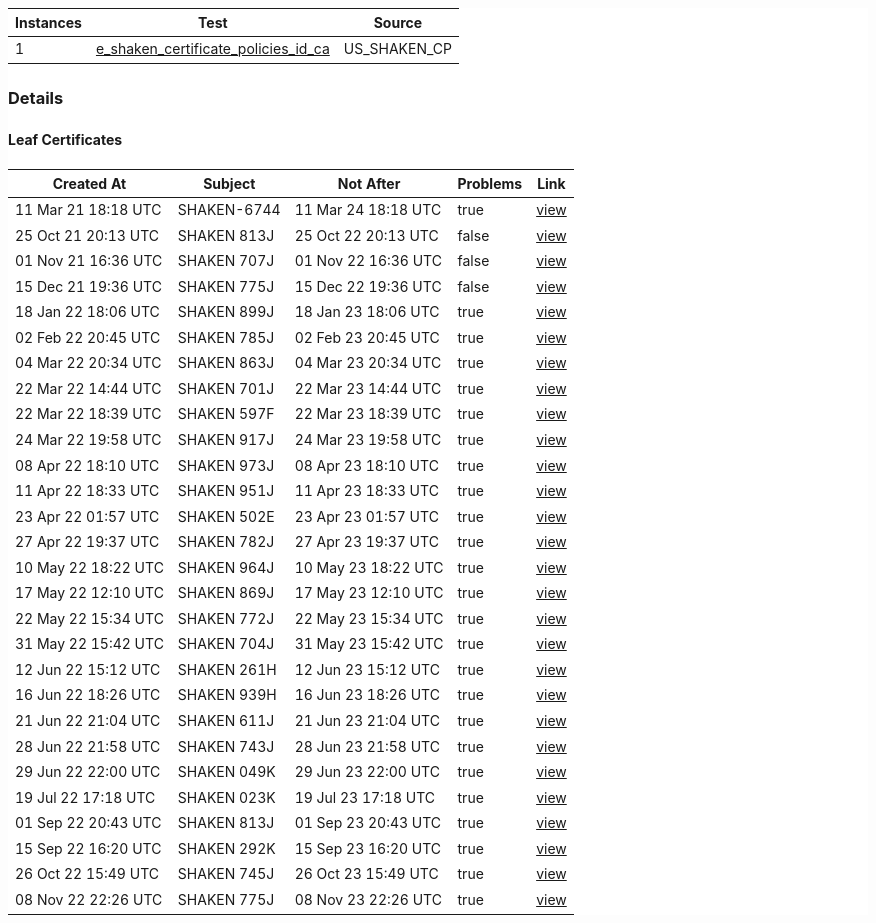 | Instances | Test | Source |
|-----------|------|--------|
| 1 | [e_shaken_certificate_policies_id_ca](ISSUES/e_shaken_certificate_policies_id_ca/README.md) | US_SHAKEN_CP |

### Details

#### Leaf Certificates

| Created At | Subject | Not After | Problems | Link |
|------------|---------|-----------|----------|------|
| 11&#160;Mar&#160;21&#160;18:18&#160;UTC | SHAKEN-6744 | 11&#160;Mar&#160;24&#160;18:18&#160;UTC | true | [view](CERTS/414671d6f2e7beffdd958279b4cb2e705c5ee59f107aa1fb7b2a06008ae117b6/README.md) |
| 25&#160;Oct&#160;21&#160;20:13&#160;UTC | SHAKEN 813J | 25&#160;Oct&#160;22&#160;20:13&#160;UTC | false | [view](CERTS/ff45f2c3b5224403fb5a1634f4cb3fc54aaf137b46ef5ca7ebdfb125942a1746/README.md) |
| 01&#160;Nov&#160;21&#160;16:36&#160;UTC | SHAKEN 707J | 01&#160;Nov&#160;22&#160;16:36&#160;UTC | false | [view](CERTS/c7147aa6470ad570fbfad019dfbd93dab8c0a0a1e727797519a70d97b8ce5253/README.md) |
| 15&#160;Dec&#160;21&#160;19:36&#160;UTC | SHAKEN 775J | 15&#160;Dec&#160;22&#160;19:36&#160;UTC | false | [view](CERTS/aaea251bd6d9305ec47058014214117750c0b0059a1d221f4e584e9b680aa560/README.md) |
| 18&#160;Jan&#160;22&#160;18:06&#160;UTC | SHAKEN 899J | 18&#160;Jan&#160;23&#160;18:06&#160;UTC | true | [view](CERTS/df5ff82d270dec47f3255a7415d68ae4348953383baedd15c367a34752e1c7ec/README.md) |
| 02&#160;Feb&#160;22&#160;20:45&#160;UTC | SHAKEN 785J | 02&#160;Feb&#160;23&#160;20:45&#160;UTC | true | [view](CERTS/433a795031c3e471766ce6bdfcff8da439d089a2209b44167af945b481151a18/README.md) |
| 04&#160;Mar&#160;22&#160;20:34&#160;UTC | SHAKEN 863J | 04&#160;Mar&#160;23&#160;20:34&#160;UTC | true | [view](CERTS/a823137b09d7d9bc4b78bcef8048a37ceeb899121f4d227e0fc5e784faef7038/README.md) |
| 22&#160;Mar&#160;22&#160;14:44&#160;UTC | SHAKEN 701J | 22&#160;Mar&#160;23&#160;14:44&#160;UTC | true | [view](CERTS/5cb4eb85a71e34614d1be9d02610289539c46e8e183fe36247b25a78d94c3377/README.md) |
| 22&#160;Mar&#160;22&#160;18:39&#160;UTC | SHAKEN 597F | 22&#160;Mar&#160;23&#160;18:39&#160;UTC | true | [view](CERTS/09db47bffeb34d5524095972b6eb3ec83aeb917757c32fc0bf473437c8f1b42d/README.md) |
| 24&#160;Mar&#160;22&#160;19:58&#160;UTC | SHAKEN 917J | 24&#160;Mar&#160;23&#160;19:58&#160;UTC | true | [view](CERTS/e20d3859c17ea71fc31a6c5fd81daa1ca0394335b59be10f44d0cb463a7b5a68/README.md) |
| 08&#160;Apr&#160;22&#160;18:10&#160;UTC | SHAKEN 973J | 08&#160;Apr&#160;23&#160;18:10&#160;UTC | true | [view](CERTS/a5dbf6d412928fdb65a65a75f7df93724892c57efb4ae1e6e9161d740309df48/README.md) |
| 11&#160;Apr&#160;22&#160;18:33&#160;UTC | SHAKEN 951J | 11&#160;Apr&#160;23&#160;18:33&#160;UTC | true | [view](CERTS/b1ba32c225a987ec5d2b5ecb2f3638488cbc4b08a71ce1f447af83ab6b67a30c/README.md) |
| 23&#160;Apr&#160;22&#160;01:57&#160;UTC | SHAKEN 502E | 23&#160;Apr&#160;23&#160;01:57&#160;UTC | true | [view](CERTS/71b03e0429cbcc39d1a9b0194ea163a28c7a980d58675d8a53eefb632597bc18/README.md) |
| 27&#160;Apr&#160;22&#160;19:37&#160;UTC | SHAKEN 782J | 27&#160;Apr&#160;23&#160;19:37&#160;UTC | true | [view](CERTS/4f42d1733ab75724e7ca941c3e6fad930113cb66e0fc80f8a3f59815b7bc6aff/README.md) |
| 10&#160;May&#160;22&#160;18:22&#160;UTC | SHAKEN 964J | 10&#160;May&#160;23&#160;18:22&#160;UTC | true | [view](CERTS/263c834016f4a6e8d52d6bf6427706159a3bfee249e53fef8130b5c683b3b520/README.md) |
| 17&#160;May&#160;22&#160;12:10&#160;UTC | SHAKEN 869J | 17&#160;May&#160;23&#160;12:10&#160;UTC | true | [view](CERTS/59b248eb321b3b9368d9e67dfda2698c10a85bc4da834a1b046447a0c2924a34/README.md) |
| 22&#160;May&#160;22&#160;15:34&#160;UTC | SHAKEN 772J | 22&#160;May&#160;23&#160;15:34&#160;UTC | true | [view](CERTS/644bdc695198227f9a5bedb1c70aab96c11416e2ca996c0cbeb03a906cbc54d6/README.md) |
| 31&#160;May&#160;22&#160;15:42&#160;UTC | SHAKEN 704J | 31&#160;May&#160;23&#160;15:42&#160;UTC | true | [view](CERTS/7d6ad3d1bfc3820ad65514ccd15606e93f9df5c8732fe3e374b3e3522c40cf57/README.md) |
| 12&#160;Jun&#160;22&#160;15:12&#160;UTC | SHAKEN 261H | 12&#160;Jun&#160;23&#160;15:12&#160;UTC | true | [view](CERTS/6815b252b41b1d162968ea43df4ae48355a8b786816ec2434d65c703e2a5a8fc/README.md) |
| 16&#160;Jun&#160;22&#160;18:26&#160;UTC | SHAKEN 939H | 16&#160;Jun&#160;23&#160;18:26&#160;UTC | true | [view](CERTS/a9ff363f03fba28c1972002e99200ecd750e4aaf59fa7302e39b8777be615e08/README.md) |
| 21&#160;Jun&#160;22&#160;21:04&#160;UTC | SHAKEN 611J | 21&#160;Jun&#160;23&#160;21:04&#160;UTC | true | [view](CERTS/3f87c16b475eb0fc6235d4e73fe5f990364d4c2f109cceac951e5e8b449fcd56/README.md) |
| 28&#160;Jun&#160;22&#160;21:58&#160;UTC | SHAKEN 743J | 28&#160;Jun&#160;23&#160;21:58&#160;UTC | true | [view](CERTS/afecedf9de456e4170f9f52742f42bdca9437dcabb6867c7c71372f8ba4feddf/README.md) |
| 29&#160;Jun&#160;22&#160;22:00&#160;UTC | SHAKEN 049K | 29&#160;Jun&#160;23&#160;22:00&#160;UTC | true | [view](CERTS/37d491d2756716824cbf4707b31a034fef6584e4e6d95d327a7428e68e92a02f/README.md) |
| 19&#160;Jul&#160;22&#160;17:18&#160;UTC | SHAKEN 023K | 19&#160;Jul&#160;23&#160;17:18&#160;UTC | true | [view](CERTS/930eea9676ea20bbbf31176053b4990fd6e912ab6c7bfe0fa2619b6f5c0ce864/README.md) |
| 01&#160;Sep&#160;22&#160;20:43&#160;UTC | SHAKEN 813J | 01&#160;Sep&#160;23&#160;20:43&#160;UTC | true | [view](CERTS/5ec454f90ed7dffae1782a1028542871a5273b075f6855a9a7d0171dbdb78750/README.md) |
| 15&#160;Sep&#160;22&#160;16:20&#160;UTC | SHAKEN 292K | 15&#160;Sep&#160;23&#160;16:20&#160;UTC | true | [view](CERTS/e449581f068a3e747acc8dfd7c0707c9aed3deca9f572afa13bbb0ffbebffd27/README.md) |
| 26&#160;Oct&#160;22&#160;15:49&#160;UTC | SHAKEN 745J | 26&#160;Oct&#160;23&#160;15:49&#160;UTC | true | [view](CERTS/85bf5f426006bc4a831a744672f2e2f2a936f7c6cdda1104d3ee1e7dab7268f9/README.md) |
| 08&#160;Nov&#160;22&#160;22:26&#160;UTC | SHAKEN 775J | 08&#160;Nov&#160;23&#160;22:26&#160;UTC | true | [view](CERTS/d5eb605cc1d3b7bc055c96732f267e1a74d7d4221627e5b7855686dac442766c/README.md) |